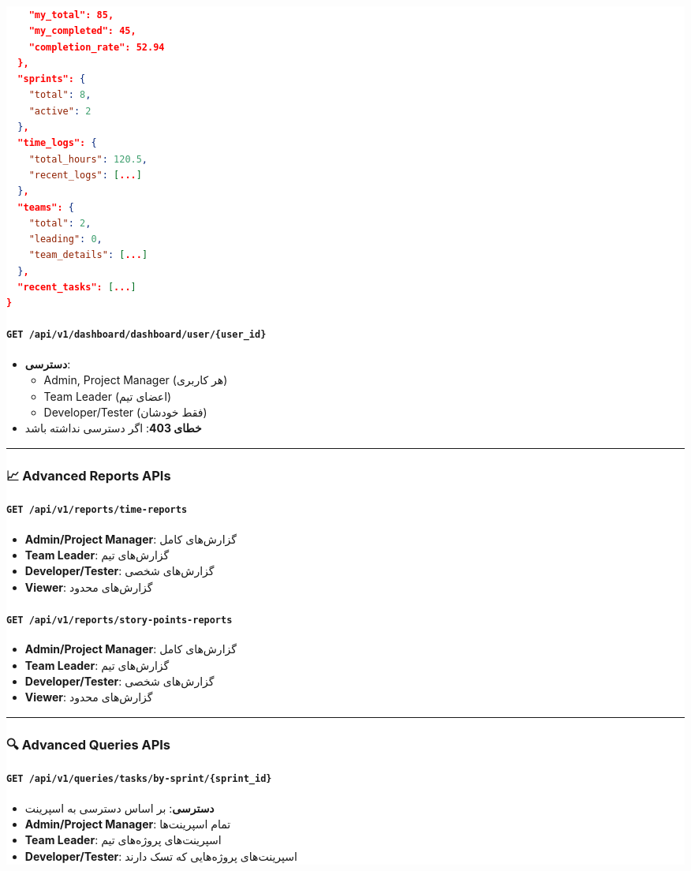 ```json
    "my_total": 85,
    "my_completed": 45,
    "completion_rate": 52.94
  },
  "sprints": {
    "total": 8,
    "active": 2
  },
  "time_logs": {
    "total_hours": 120.5,
    "recent_logs": [...]
  },
  "teams": {
    "total": 2,
    "leading": 0,
    "team_details": [...]
  },
  "recent_tasks": [...]
}
```

#### `GET /api/v1/dashboard/dashboard/user/{user_id}`
- **دسترسی**: 
  - Admin, Project Manager (هر کاربری)
  - Team Leader (اعضای تیم)
  - Developer/Tester (فقط خودشان)
- **خطای 403**: اگر دسترسی نداشته باشد

---

### 📈 **Advanced Reports APIs**

#### `GET /api/v1/reports/time-reports`
- **Admin/Project Manager**: گزارش‌های کامل
- **Team Leader**: گزارش‌های تیم
- **Developer/Tester**: گزارش‌های شخصی
- **Viewer**: گزارش‌های محدود

#### `GET /api/v1/reports/story-points-reports`
- **Admin/Project Manager**: گزارش‌های کامل
- **Team Leader**: گزارش‌های تیم
- **Developer/Tester**: گزارش‌های شخصی
- **Viewer**: گزارش‌های محدود

---

### 🔍 **Advanced Queries APIs**

#### `GET /api/v1/queries/tasks/by-sprint/{sprint_id}`
- **دسترسی**: بر اساس دسترسی به اسپرینت
- **Admin/Project Manager**: تمام اسپرینت‌ها
- **Team Leader**: اسپرینت‌های پروژه‌های تیم
- **Developer/Tester**: اسپرینت‌های پروژه‌هایی که تسک دارند
